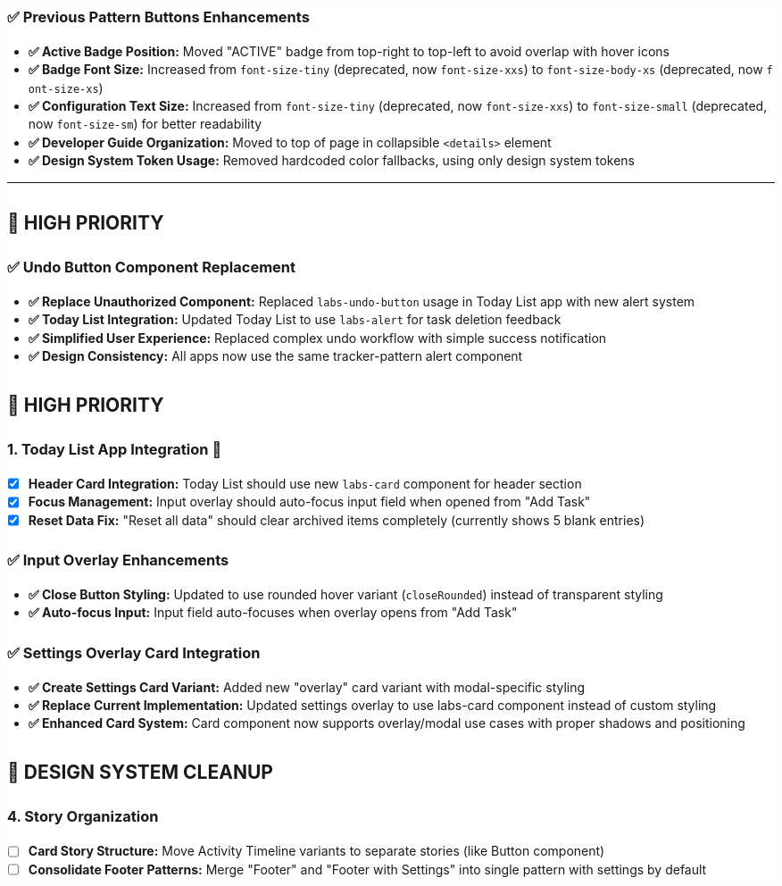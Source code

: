 ### **✅ Previous Pattern Buttons Enhancements** 
- **✅ Active Badge Position:** Moved "ACTIVE" badge from top-right to top-left to avoid overlap with hover icons
- **✅ Badge Font Size:** Increased from `font-size-tiny` (deprecated, now `font-size-xxs`) to `font-size-body-xs` (deprecated, now `font-size-xs`) 
- **✅ Configuration Text Size:** Increased from `font-size-tiny` (deprecated, now `font-size-xxs`) to `font-size-small` (deprecated, now `font-size-sm`) for better readability
- **✅ Developer Guide Organization:** Moved to top of page in collapsible `<details>` element
- **✅ Design System Token Usage:** Removed hardcoded color fallbacks, using only design system tokens

---

## 🎯 **HIGH PRIORITY**

### **✅ Undo Button Component Replacement** 
- **✅ Replace Unauthorized Component:** Replaced `labs-undo-button` usage in Today List app with new alert system
- **✅ Today List Integration:** Updated Today List to use `labs-alert` for task deletion feedback
- **✅ Simplified User Experience:** Replaced complex undo workflow with simple success notification
- **✅ Design Consistency:** All apps now use the same tracker-pattern alert component

## 🎯 **HIGH PRIORITY**

### **1. Today List App Integration** 🚨
- [x] **Header Card Integration:** Today List should use new `labs-card` component for header section
- [x] **Focus Management:** Input overlay should auto-focus input field when opened from "Add Task"
- [x] **Reset Data Fix:** "Reset all data" should clear archived items completely (currently shows 5 blank entries)

### **✅ Input Overlay Enhancements** 
- **✅ Close Button Styling:** Updated to use rounded hover variant (`closeRounded`) instead of transparent styling
- **✅ Auto-focus Input:** Input field auto-focuses when overlay opens from "Add Task"

### **✅ Settings Overlay Card Integration**
- **✅ Create Settings Card Variant:** Added new "overlay" card variant with modal-specific styling
- **✅ Replace Current Implementation:** Updated settings overlay to use labs-card component instead of custom styling
- **✅ Enhanced Card System:** Card component now supports overlay/modal use cases with proper shadows and positioning

## 🎨 **DESIGN SYSTEM CLEANUP**

### **4. Story Organization**
- [ ] **Card Story Structure:** Move Activity Timeline variants to separate stories (like Button component)
- [ ] **Consolidate Footer Patterns:** Merge "Footer" and "Footer with Settings" into single pattern with settings by default
